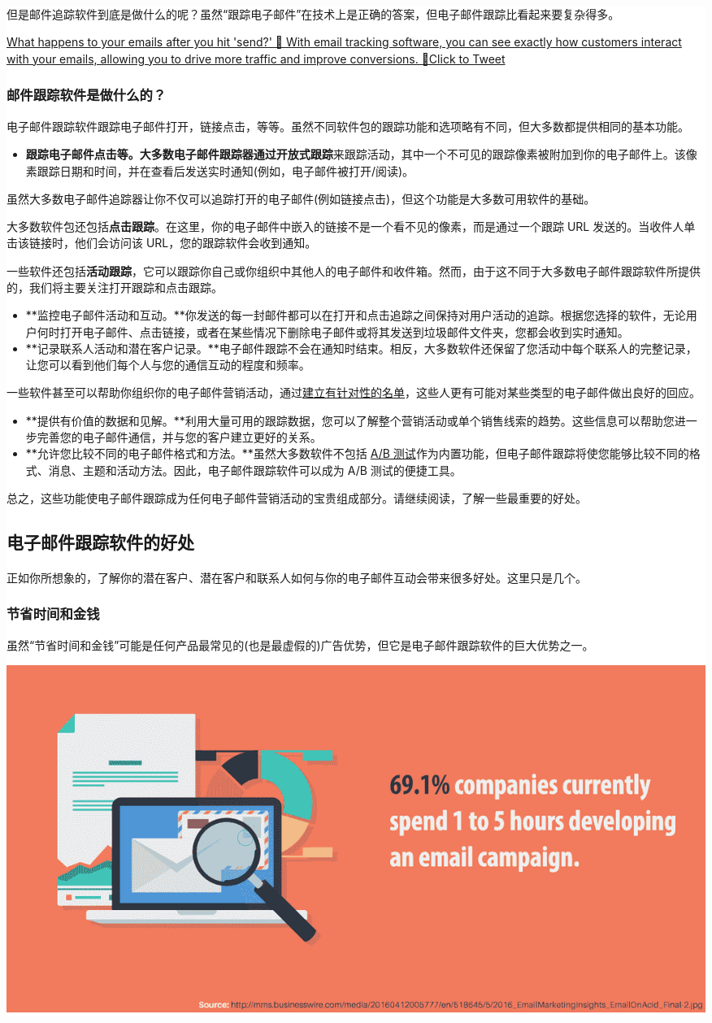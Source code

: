 

但是邮件追踪软件到底是做什么的呢？虽然“跟踪电子邮件”在技术上是正确的答案，但电子邮件跟踪比看起来要复杂得多。

[What happens to your emails after you hit 'send?' 👀 With email tracking software, you can see exactly how customers interact with your emails, allowing you to drive more traffic and improve conversions. 📧Click to Tweet](https://twitter.com/intent/tweet?url=https%3A%2F%2Fbit.ly%2F3vQrZsH&via=kinsta&text=What+happens+to+your+emails+after+you+hit+%27send%3F%27+%F0%9F%91%80+With+email+tracking+software%2C+you+can+see+exactly+how+customers+interact+with+your+emails%2C+allowing+you+to+drive+more+traffic+and+improve+conversions.+%F0%9F%93%A7&hashtags=EmailTips%2CMarketing)

### 邮件跟踪软件是做什么的？

电子邮件跟踪软件跟踪电子邮件打开，链接点击，等等。虽然不同软件包的跟踪功能和选项略有不同，但大多数都提供相同的基本功能。

*   **跟踪电子邮件点击等。**大多数电子邮件跟踪器通过**开放式跟踪**来跟踪活动，其中一个不可见的跟踪像素被附加到你的电子邮件上。该像素跟踪日期和时间，并在查看后发送实时通知(例如，电子邮件被打开/阅读)。

虽然大多数电子邮件追踪器让你不仅可以追踪打开的电子邮件(例如链接点击)，但这个功能是大多数可用软件的基础。

大多数软件包还包括**点击跟踪**。在这里，你的电子邮件中嵌入的链接不是一个看不见的像素，而是通过一个跟踪 URL 发送的。当收件人单击该链接时，他们会访问该 URL，您的跟踪软件会收到通知。

一些软件还包括**活动跟踪**，它可以跟踪你自己或你组织中其他人的电子邮件和收件箱。然而，由于这不同于大多数电子邮件跟踪软件所提供的，我们将主要关注打开跟踪和点击跟踪。

*   **监控电子邮件活动和互动。**你发送的每一封邮件都可以在打开和点击追踪之间保持对用户活动的追踪。根据您选择的软件，无论用户何时打开电子邮件、点击链接，或者在某些情况下删除电子邮件或将其发送到垃圾邮件文件夹，您都会收到实时通知。
*   **记录联系人活动和潜在客户记录。**电子邮件跟踪不会在通知时结束。相反，大多数软件还保留了您活动中每个联系人的完整记录，让您可以看到他们每个人与您的通信互动的程度和频率。

一些软件甚至可以帮助你组织你的电子邮件营销活动，通过[建立有针对性的名单](https://kinsta.com/blog/how-to-build-an-email-list/)，这些人更有可能对某些类型的电子邮件做出良好的回应。

*   **提供有价值的数据和见解。**利用大量可用的跟踪数据，您可以了解整个营销活动或单个销售线索的趋势。这些信息可以帮助您进一步完善您的电子邮件通信，并与您的客户建立更好的关系。
*   **允许您比较不同的电子邮件格式和方法。**虽然大多数软件不包括 [A/B 测试](https://kinsta.com/blog/wordpress-ab-testing-tools/)作为内置功能，但电子邮件跟踪将使您能够比较不同的格式、消息、主题和活动方法。因此，电子邮件跟踪软件可以成为 A/B 测试的便捷工具。

总之，这些功能使电子邮件跟踪成为任何电子邮件营销活动的宝贵组成部分。请继续阅读，了解一些最重要的好处。

## 电子邮件跟踪软件的好处

正如你所想象的，了解你的潜在客户、潜在客户和联系人如何与你的电子邮件互动会带来很多好处。这里只是几个。

### 节省时间和金钱

虽然“节省时间和金钱”可能是任何产品最常见的(也是最虚假的)广告优势，但它是电子邮件跟踪软件的巨大优势之一。

![Email marketing campaigns ](img/fbb6e230df97e46d8918fe03ccc43be6.png)
